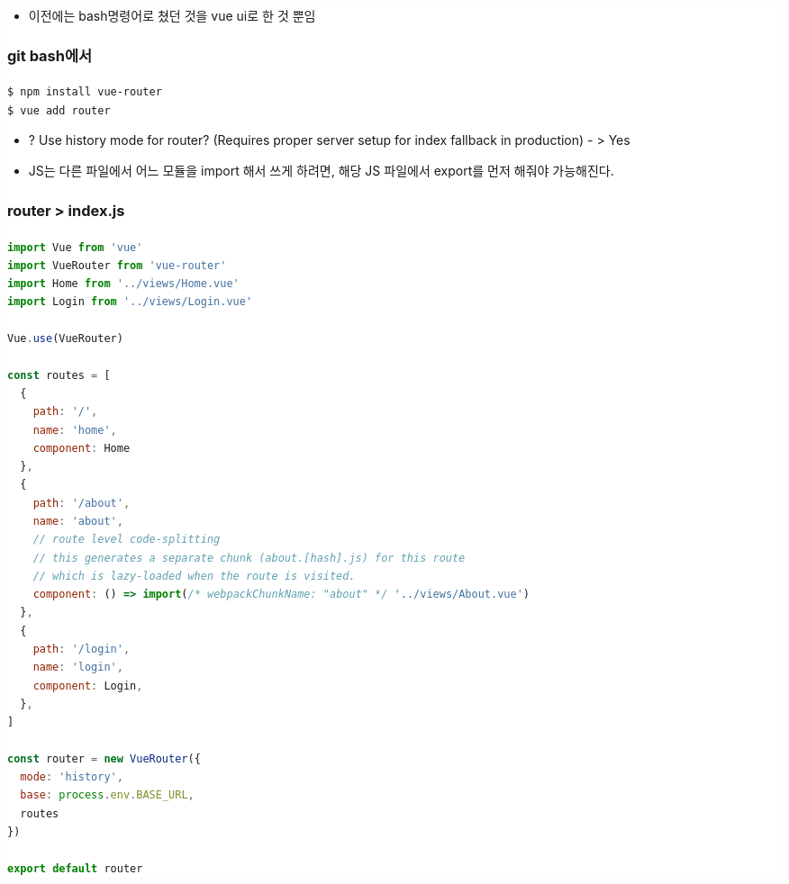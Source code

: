 - 이전에는 bash명령어로 쳤던 것을 vue ui로 한 것 뿐임

### git bash에서

```bash
$ npm install vue-router
$ vue add router
```

- ? Use history mode for router? (Requires proper server setup for index fallback
  in production) - > Yes

- JS는 다른 파일에서 어느 모듈을 import 해서 쓰게 하려면, 해당 JS 파일에서 export를 먼저 해줘야 가능해진다.



### router > index.js

```javascript
import Vue from 'vue'
import VueRouter from 'vue-router'
import Home from '../views/Home.vue'
import Login from '../views/Login.vue'

Vue.use(VueRouter)

const routes = [
  {
    path: '/',
    name: 'home',
    component: Home
  },
  {
    path: '/about',
    name: 'about',
    // route level code-splitting
    // this generates a separate chunk (about.[hash].js) for this route
    // which is lazy-loaded when the route is visited.
    component: () => import(/* webpackChunkName: "about" */ '../views/About.vue')
  },
  {
    path: '/login',
    name: 'login',
    component: Login,
  },
]

const router = new VueRouter({
  mode: 'history',
  base: process.env.BASE_URL,
  routes
})

export default router

```
